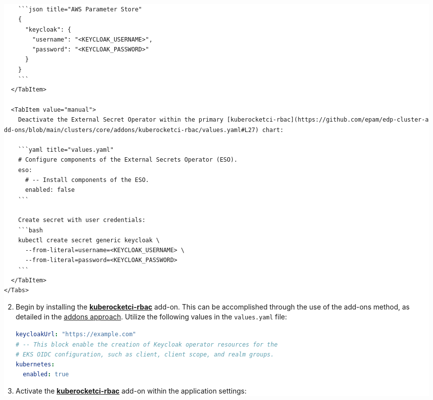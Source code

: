         ```json title="AWS Parameter Store"
        {
          "keycloak": {
            "username": "<KEYCLOAK_USERNAME>",
            "password": "<KEYCLOAK_PASSWORD>"
          }
        }
        ```
      </TabItem>

      <TabItem value="manual">
        Deactivate the External Secret Operator within the primary [kuberocketci-rbac](https://github.com/epam/edp-cluster-add-ons/blob/main/clusters/core/addons/kuberocketci-rbac/values.yaml#L27) chart:

        ```yaml title="values.yaml"
        # Configure components of the External Secrets Operator (ESO).
        eso:
          # -- Install components of the ESO.
          enabled: false
        ```

        Create secret with user credentials:
        ```bash
        kubectl create secret generic keycloak \
          --from-literal=username=<KEYCLOAK_USERNAME> \
          --from-literal=password=<KEYCLOAK_PASSWORD>
        ```
      </TabItem>
    </Tabs>

2. Begin by installing the [**kuberocketci-rbac**](https://github.com/epam/edp-cluster-add-ons/tree/main/clusters/core/addons/kuberocketci-rbac) add-on. This can be accomplished through the use of the add-ons method, as detailed in the [addons approach](../add-ons-overview.md). Utilize the following values in the `values.yaml` file:

    ```yaml title="values.yaml"
    keycloakUrl: "https://example.com"
    # -- This block enable the creation of Keycloak operator resources for the
    # EKS OIDC configuration, such as client, client scope, and realm groups.
    kubernetes:
      enabled: true
    ```

3. Activate the [**kuberocketci-rbac**](https://github.com/epam/edp-cluster-add-ons/blob/main/chart/values.yaml#L58) add-on within the application settings:
